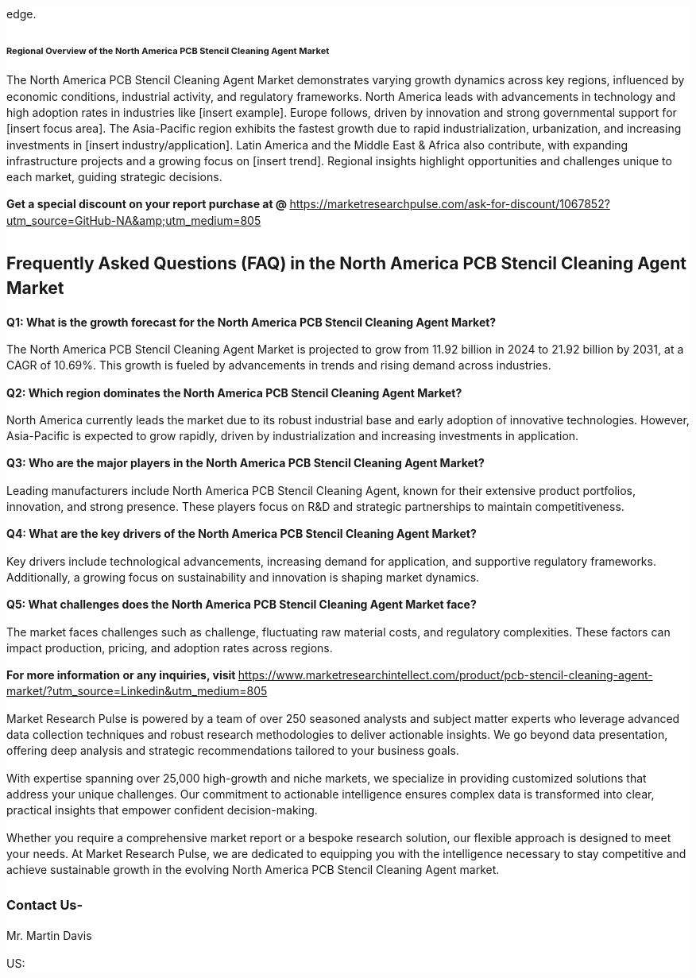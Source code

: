 edge.</p></div></div></div></div><h3><span style="font-size: 11px;">Regional Overview of the North America PCB Stencil Cleaning Agent Market</span></h3><div class="flex max-w-full flex-col flex-grow"><div class="min-h-8 text-message flex w-full flex-col items-end gap-2 whitespace-normal break-words [.text-message+&amp;]:mt-5" dir="auto" data-message-author-role="assistant" data-message-id="e9038762-ce64-4e30-91c9-9bd413514231" data-message-model-slug="gpt-4o-mini"><div class="flex w-full flex-col gap-1 empty:hidden first:pt-[3px]"><div class="markdown prose w-full break-words dark:prose-invert light"><p>The North America PCB Stencil Cleaning Agent Market demonstrates varying growth dynamics across key regions, influenced by economic conditions, industrial activity, and regulatory frameworks. North America leads with advancements in technology and high adoption rates in industries like [insert example]. Europe follows, driven by innovation and strong governmental support for [insert focus area]. The Asia-Pacific region exhibits the fastest growth due to rapid industrialization, urbanization, and increasing investments in [insert industry/application]. Latin America and the Middle East &amp; Africa also contribute, with expanding infrastructure projects and a growing focus on [insert trend]. Regional insights highlight opportunities and challenges unique to each market, guiding strategic decisions.</p></div></div></div></div><p><strong>Get a special discount on your report purchase at @ </strong><a href="https://marketresearchpulse.com/ask-for-discount/1067852?utm_source=GitHub-NA&amp;utm_medium=805">https://marketresearchpulse.com/ask-for-discount/1067852?utm_source=GitHub-NA&amp;utm_medium=805</a></p><h2>Frequently Asked Questions (FAQ) in the North America PCB Stencil Cleaning Agent Market</h2><p><strong>Q1: What is the growth forecast for the North America PCB Stencil Cleaning Agent Market?</strong></p><p>The North America PCB Stencil Cleaning Agent Market is projected to grow from 11.92 billion in 2024 to 21.92 billion by 2031, at a CAGR of 10.69%. This growth is fueled by advancements in trends and rising demand across industries.</p><p><strong>Q2: Which region dominates the North America PCB Stencil Cleaning Agent Market?</strong></p><p>North America currently leads the market due to its robust industrial base and early adoption of innovative technologies. However, Asia-Pacific is expected to grow rapidly, driven by industrialization and increasing investments in application.</p><p><strong>Q3: Who are the major players in the North America PCB Stencil Cleaning Agent Market?</strong></p><p>Leading manufacturers include North America PCB Stencil Cleaning Agent, known for their extensive product portfolios, innovation, and strong presence. These players focus on R&amp;D and strategic partnerships to maintain competitiveness.</p><p><strong>Q4: What are the key drivers of the North America PCB Stencil Cleaning Agent Market?</strong></p><p>Key drivers include technological advancements, increasing demand for application, and supportive regulatory frameworks. Additionally, a growing focus on sustainability and innovation is shaping market dynamics.</p><p><strong>Q5: What challenges does the North America PCB Stencil Cleaning Agent Market face?</strong></p><p>The market faces challenges such as challenge, fluctuating raw material costs, and regulatory complexities. These factors can impact production, pricing, and adoption rates across regions.</p><p><strong>For more information or any inquiries, visit&nbsp;</strong><a href="https://www.marketresearchintellect.com/product/pcb-stencil-cleaning-agent-market/?utm_source=Linkedin&utm_medium=805">https://www.marketresearchintellect.com/product/pcb-stencil-cleaning-agent-market/?utm_source=Linkedin&utm_medium=805</a></p><p>Market Research Pulse is powered by a team of over 250 seasoned analysts and subject matter experts who leverage advanced data collection techniques and robust research methodologies to deliver actionable insights. We go beyond data presentation, offering deep analysis and strategic recommendations tailored to your business goals.</p><p>With expertise spanning over 25,000 high-growth and niche markets, we specialize in providing customized solutions that address your unique challenges. Our commitment to actionable intelligence ensures complex data is transformed into clear, practical insights that empower confident decision-making.</p><p>Whether you require a comprehensive market report or a bespoke research solution, our flexible approach is designed to meet your needs. At Market Research Pulse, we are dedicated to equipping you with the intelligence necessary to stay competitive and achieve sustainable growth in the evolving North America PCB Stencil Cleaning Agent market.</p><h3><strong>Contact Us-</strong></h3><p>Mr. Martin Davis</p><p>US: